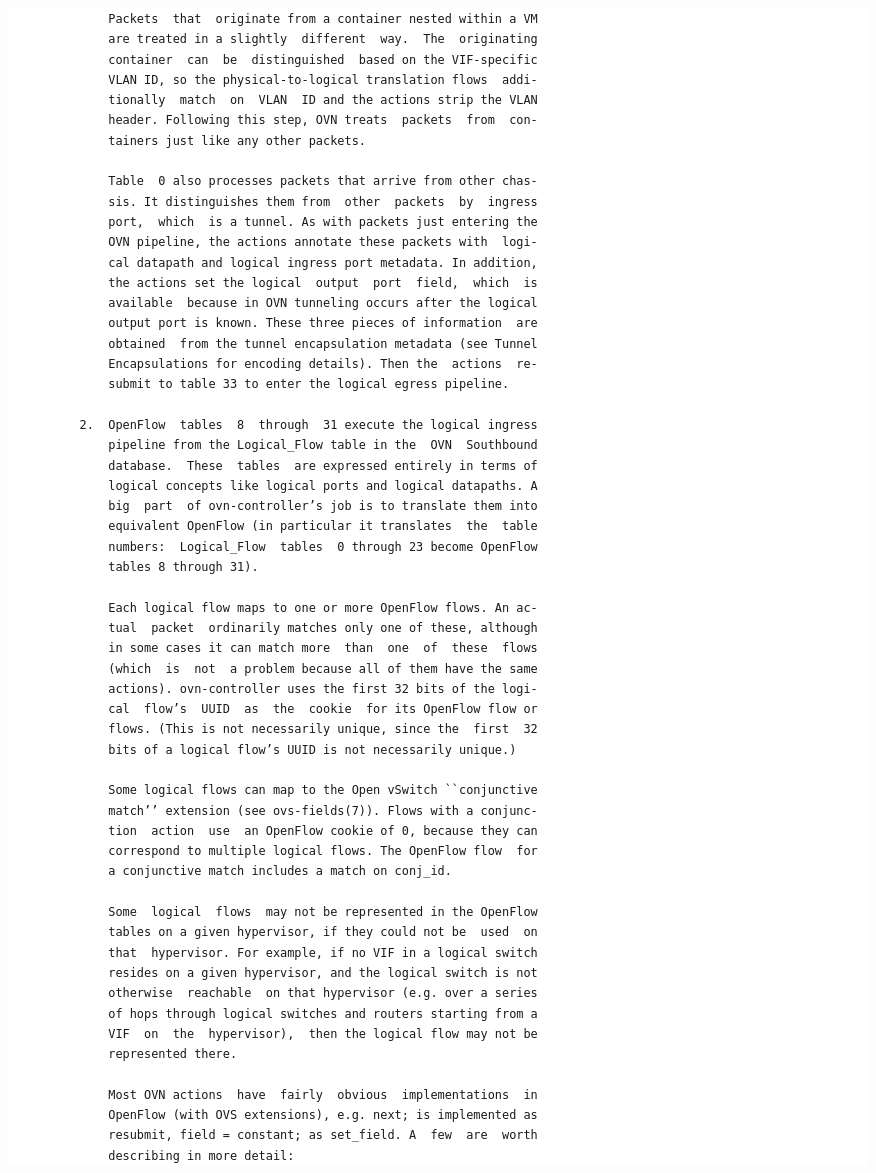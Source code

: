                   Packets  that  originate from a container nested within a VM
                  are treated in a slightly  different  way.  The  originating
                  container  can  be  distinguished  based on the VIF-specific
                  VLAN ID, so the physical-to-logical translation flows  addi‐
                  tionally  match  on  VLAN  ID and the actions strip the VLAN
                  header. Following this step, OVN treats  packets  from  con‐
                  tainers just like any other packets.

                  Table  0 also processes packets that arrive from other chas‐
                  sis. It distinguishes them from  other  packets  by  ingress
                  port,  which  is a tunnel. As with packets just entering the
                  OVN pipeline, the actions annotate these packets with  logi‐
                  cal datapath and logical ingress port metadata. In addition,
                  the actions set the logical  output  port  field,  which  is
                  available  because in OVN tunneling occurs after the logical
                  output port is known. These three pieces of information  are
                  obtained  from the tunnel encapsulation metadata (see Tunnel
                  Encapsulations for encoding details). Then the  actions  re‐
                  submit to table 33 to enter the logical egress pipeline.

              2.  OpenFlow  tables  8  through  31 execute the logical ingress
                  pipeline from the Logical_Flow table in the  OVN  Southbound
                  database.  These  tables  are expressed entirely in terms of
                  logical concepts like logical ports and logical datapaths. A
                  big  part  of ovn-controller’s job is to translate them into
                  equivalent OpenFlow (in particular it translates  the  table
                  numbers:  Logical_Flow  tables  0 through 23 become OpenFlow
                  tables 8 through 31).

                  Each logical flow maps to one or more OpenFlow flows. An ac‐
                  tual  packet  ordinarily matches only one of these, although
                  in some cases it can match more  than  one  of  these  flows
                  (which  is  not  a problem because all of them have the same
                  actions). ovn-controller uses the first 32 bits of the logi‐
                  cal  flow’s  UUID  as  the  cookie  for its OpenFlow flow or
                  flows. (This is not necessarily unique, since the  first  32
                  bits of a logical flow’s UUID is not necessarily unique.)

                  Some logical flows can map to the Open vSwitch ``conjunctive
                  match’’ extension (see ovs-fields(7)). Flows with a conjunc‐
                  tion  action  use  an OpenFlow cookie of 0, because they can
                  correspond to multiple logical flows. The OpenFlow flow  for
                  a conjunctive match includes a match on conj_id.

                  Some  logical  flows  may not be represented in the OpenFlow
                  tables on a given hypervisor, if they could not be  used  on
                  that  hypervisor. For example, if no VIF in a logical switch
                  resides on a given hypervisor, and the logical switch is not
                  otherwise  reachable  on that hypervisor (e.g. over a series
                  of hops through logical switches and routers starting from a
                  VIF  on  the  hypervisor),  then the logical flow may not be
                  represented there.

                  Most OVN actions  have  fairly  obvious  implementations  in
                  OpenFlow (with OVS extensions), e.g. next; is implemented as
                  resubmit, field = constant; as set_field. A  few  are  worth
                  describing in more detail:
